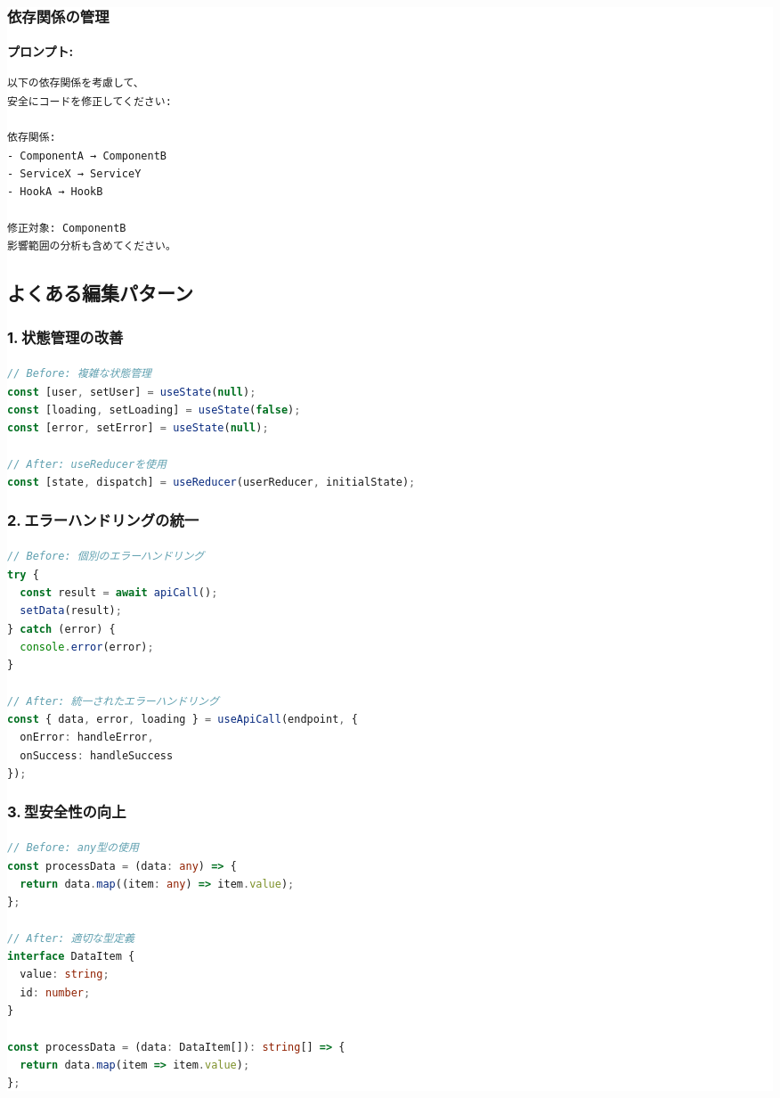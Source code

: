 ### 依存関係の管理

**プロンプト:**
```
以下の依存関係を考慮して、
安全にコードを修正してください:

依存関係:
- ComponentA → ComponentB
- ServiceX → ServiceY
- HookA → HookB

修正対象: ComponentB
影響範囲の分析も含めてください。
```

## よくある編集パターン

### 1. 状態管理の改善

```typescript
// Before: 複雑な状態管理
const [user, setUser] = useState(null);
const [loading, setLoading] = useState(false);
const [error, setError] = useState(null);

// After: useReducerを使用
const [state, dispatch] = useReducer(userReducer, initialState);
```

### 2. エラーハンドリングの統一

```typescript
// Before: 個別のエラーハンドリング
try {
  const result = await apiCall();
  setData(result);
} catch (error) {
  console.error(error);
}

// After: 統一されたエラーハンドリング
const { data, error, loading } = useApiCall(endpoint, {
  onError: handleError,
  onSuccess: handleSuccess
});
```

### 3. 型安全性の向上

```typescript
// Before: any型の使用
const processData = (data: any) => {
  return data.map((item: any) => item.value);
};

// After: 適切な型定義
interface DataItem {
  value: string;
  id: number;
}

const processData = (data: DataItem[]): string[] => {
  return data.map(item => item.value);
};
```